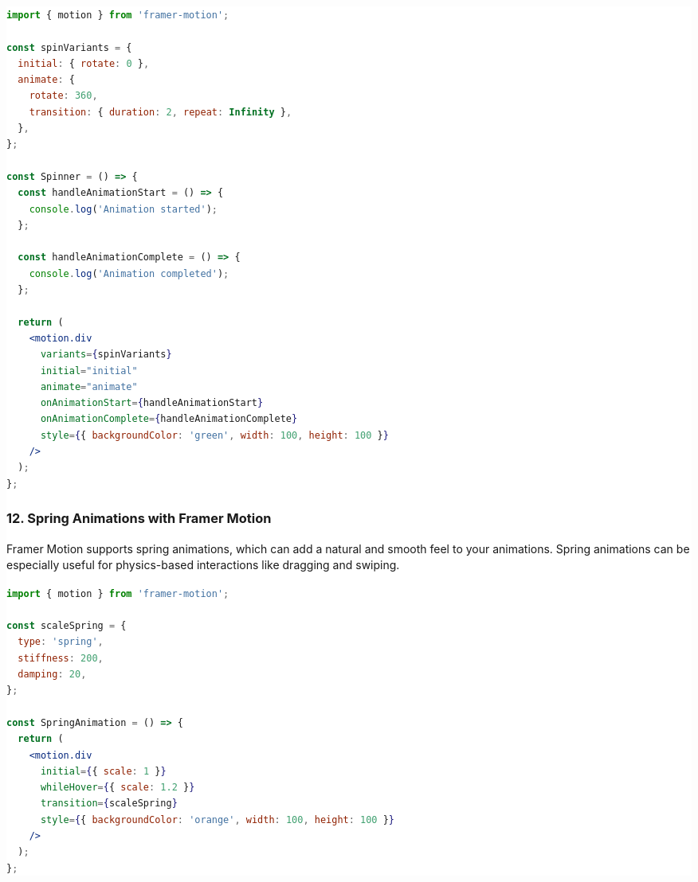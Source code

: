 ```jsx
import { motion } from 'framer-motion';

const spinVariants = {
  initial: { rotate: 0 },
  animate: {
    rotate: 360,
    transition: { duration: 2, repeat: Infinity },
  },
};

const Spinner = () => {
  const handleAnimationStart = () => {
    console.log('Animation started');
  };

  const handleAnimationComplete = () => {
    console.log('Animation completed');
  };

  return (
    <motion.div
      variants={spinVariants}
      initial="initial"
      animate="animate"
      onAnimationStart={handleAnimationStart}
      onAnimationComplete={handleAnimationComplete}
      style={{ backgroundColor: 'green', width: 100, height: 100 }}
    />
  );
};
```

### 12. Spring Animations with Framer Motion

Framer Motion supports spring animations, which can add a natural and smooth feel to your animations. Spring animations can be especially useful for physics-based interactions like dragging and swiping.

```jsx
import { motion } from 'framer-motion';

const scaleSpring = {
  type: 'spring',
  stiffness: 200,
  damping: 20,
};

const SpringAnimation = () => {
  return (
    <motion.div
      initial={{ scale: 1 }}
      whileHover={{ scale: 1.2 }}
      transition={scaleSpring}
      style={{ backgroundColor: 'orange', width: 100, height: 100 }}
    />
  );
};
```
